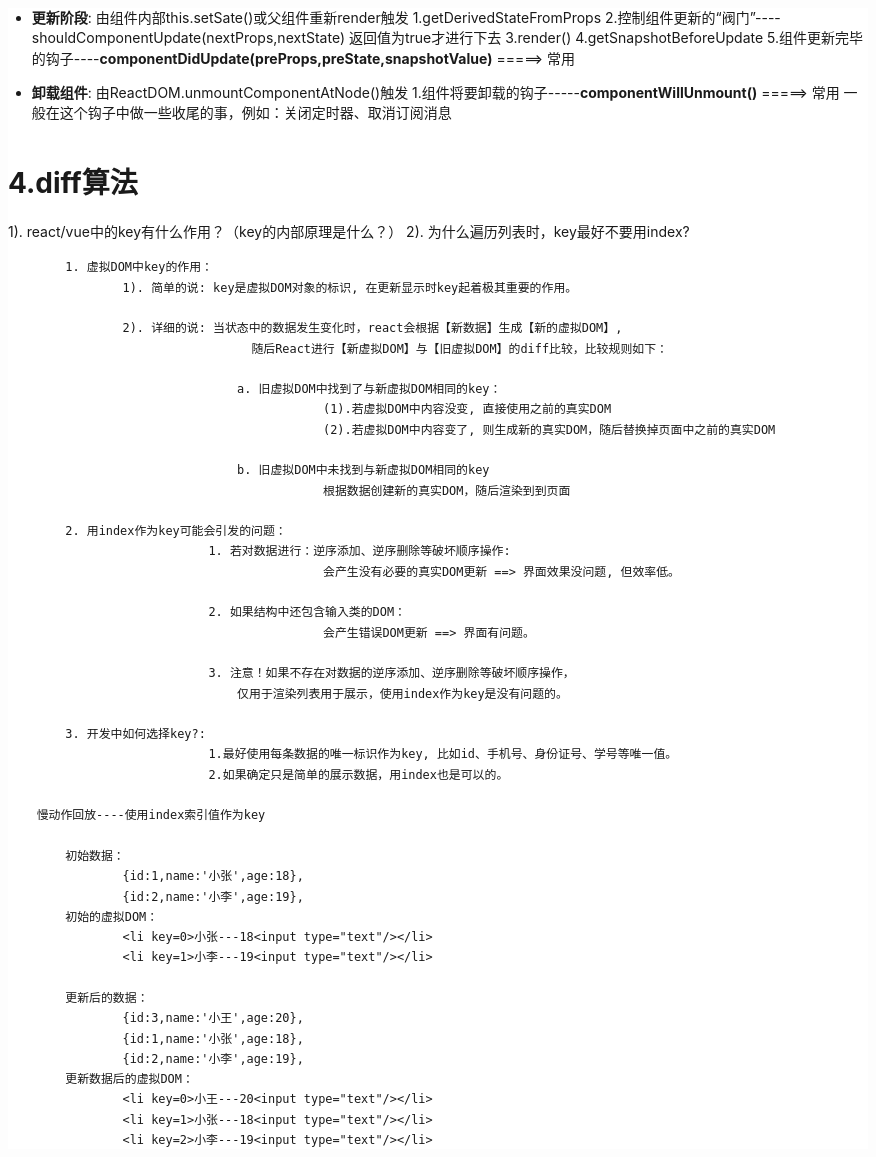 - **更新阶段**: 由组件内部this.setSate()或父组件重新render触发
1.getDerivedStateFromProps
2.控制组件更新的“阀门”----shouldComponentUpdate(nextProps,nextState) 返回值为true才进行下去
3.render()
4.getSnapshotBeforeUpdate
5.组件更新完毕的钩子----**componentDidUpdate(preProps,preState,snapshotValue)** =====> 常用

- **卸载组件**: 由ReactDOM.unmountComponentAtNode()触发
1.组件将要卸载的钩子-----**componentWillUnmount()**  =====> 常用
 一般在这个钩子中做一些收尾的事，例如：关闭定时器、取消订阅消息
			
# 4.diff算法
 1). react/vue中的key有什么作用？（key的内部原理是什么？）
      2). 为什么遍历列表时，key最好不要用index?
      
			1. 虚拟DOM中key的作用：
					1). 简单的说: key是虚拟DOM对象的标识, 在更新显示时key起着极其重要的作用。

					2). 详细的说: 当状态中的数据发生变化时，react会根据【新数据】生成【新的虚拟DOM】, 
                                      随后React进行【新虚拟DOM】与【旧虚拟DOM】的diff比较，比较规则如下：

									a. 旧虚拟DOM中找到了与新虚拟DOM相同的key：
												(1).若虚拟DOM中内容没变, 直接使用之前的真实DOM
												(2).若虚拟DOM中内容变了, 则生成新的真实DOM，随后替换掉页面中之前的真实DOM

									b. 旧虚拟DOM中未找到与新虚拟DOM相同的key
												根据数据创建新的真实DOM，随后渲染到到页面
									
			2. 用index作为key可能会引发的问题：
								1. 若对数据进行：逆序添加、逆序删除等破坏顺序操作:
												会产生没有必要的真实DOM更新 ==> 界面效果没问题, 但效率低。

								2. 如果结构中还包含输入类的DOM：
												会产生错误DOM更新 ==> 界面有问题。
												
								3. 注意！如果不存在对数据的逆序添加、逆序删除等破坏顺序操作，
									仅用于渲染列表用于展示，使用index作为key是没有问题的。
					
			3. 开发中如何选择key?:
								1.最好使用每条数据的唯一标识作为key, 比如id、手机号、身份证号、学号等唯一值。
								2.如果确定只是简单的展示数据，用index也是可以的。

		慢动作回放----使用index索引值作为key

			初始数据：
					{id:1,name:'小张',age:18},
					{id:2,name:'小李',age:19},
			初始的虚拟DOM：
					<li key=0>小张---18<input type="text"/></li>
					<li key=1>小李---19<input type="text"/></li>

			更新后的数据：
					{id:3,name:'小王',age:20},
					{id:1,name:'小张',age:18},
					{id:2,name:'小李',age:19},
			更新数据后的虚拟DOM：
					<li key=0>小王---20<input type="text"/></li>
					<li key=1>小张---18<input type="text"/></li>
					<li key=2>小李---19<input type="text"/></li>
